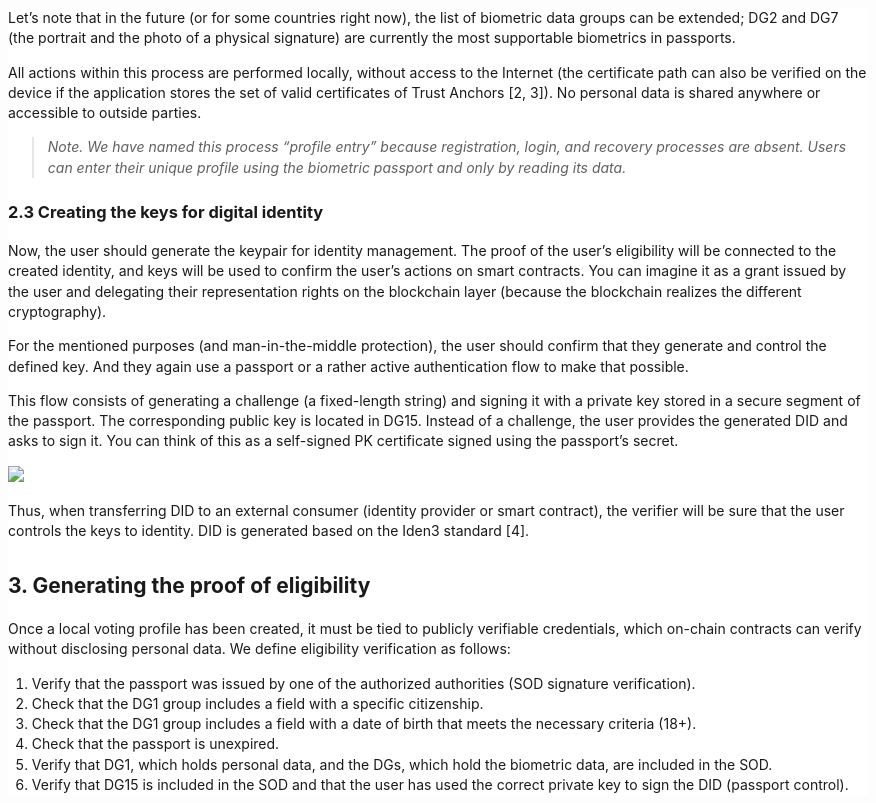 Let’s note that in the future (or for some countries right now), the list of biometric data groups can be extended; DG2
and DG7 (the portrait and the photo of a physical signature) are currently the most supportable biometrics in passports.

All actions within this process are performed locally, without access to the Internet (the certificate path can also be
verified on the device if the application stores the set of valid certificates of Trust Anchors [2, 3]). No personal
data is shared anywhere or accessible to outside parties.

> *Note. We have named this process “profile entry” because registration, login, and recovery processes are absent.
> Users can enter their unique profile using the biometric passport and only by reading its data.*

### 2.3 Creating the keys for digital identity
Now, the user should generate the keypair for identity management. The proof of the user’s eligibility will be connected
to the created identity, and keys will be used to confirm the user’s actions on smart contracts. You can imagine it as a
grant issued by the user and delegating their representation rights on the blockchain layer (because the blockchain
realizes the different cryptography).

For the mentioned purposes (and man-in-the-middle protection), the user should confirm that they generate and control
the defined key. And they again use a passport or a rather active authentication flow to make that possible.

This flow consists of generating a challenge (a fixed-length string) and signing it with a private key stored in a
secure segment of the passport. The corresponding public key is located in DG15. Instead of a challenge, the user
provides the generated DID and asks to sign it. You can think of this as a self-signed PK certificate signed using the
passport’s secret.

<img src="images/whitepaper/2.png" />

Thus, when transferring DID to an external consumer (identity provider or smart contract), the verifier will be sure
that the user controls the keys to identity. DID is generated based on the Iden3 standard [4].

## 3. Generating the proof of eligibility
Once a local voting profile has been created, it must be tied to publicly verifiable credentials, which on-chain
contracts can verify without disclosing personal data. We define eligibility verification as follows:
1. Verify that the passport was issued by one of the authorized authorities (SOD signature verification).
2. Check that the DG1 group includes a field with a specific citizenship.
3. Check that the DG1 group includes a field with a date of birth that meets the necessary criteria (18+).
4. Check that the passport is unexpired.
5. Verify that DG1, which holds personal data, and the DGs, which hold the biometric data, are included in the SOD.
6. Verify that DG15 is included in the SOD and that the user has used the correct private key to sign the DID (passport
   control).
